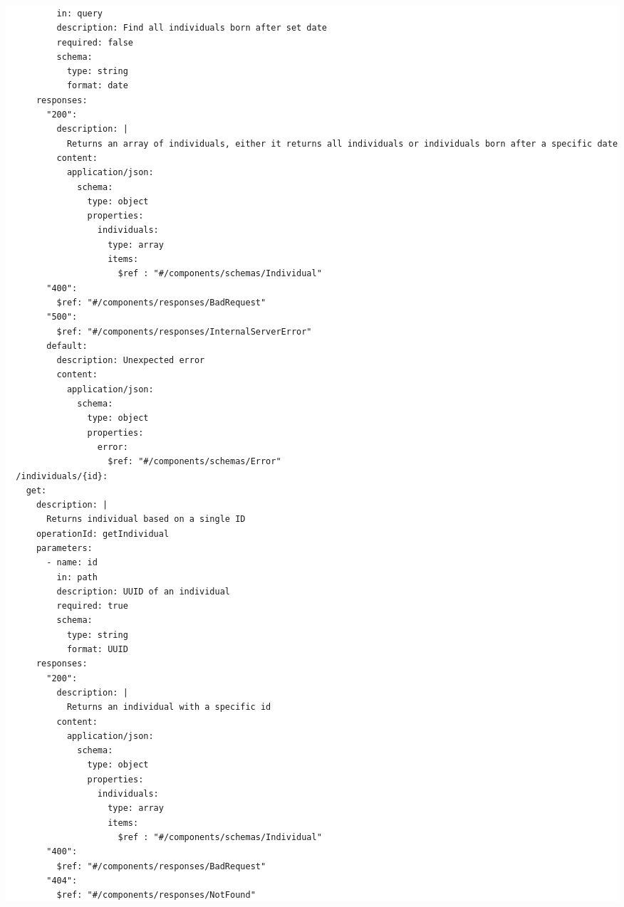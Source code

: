 ```
          in: query
          description: Find all individuals born after set date
          required: false
          schema:
            type: string
            format: date
      responses:
        "200":
          description: |
            Returns an array of individuals, either it returns all individuals or individuals born after a specific date
          content:
            application/json:
              schema:
                type: object
                properties:
                  individuals:
                    type: array
                    items:
                      $ref : "#/components/schemas/Individual"
        "400":
          $ref: "#/components/responses/BadRequest"
        "500":
          $ref: "#/components/responses/InternalServerError"
        default:
          description: Unexpected error
          content:
            application/json:
              schema:
                type: object
                properties:
                  error:
                    $ref: "#/components/schemas/Error"
  /individuals/{id}:
    get:
      description: |
        Returns individual based on a single ID
      operationId: getIndividual
      parameters:
        - name: id
          in: path
          description: UUID of an individual
          required: true
          schema:
            type: string
            format: UUID
      responses:
        "200":
          description: |
            Returns an individual with a specific id
          content:
            application/json:
              schema:
                type: object
                properties:
                  individuals:
                    type: array
                    items:
                      $ref : "#/components/schemas/Individual"
        "400":
          $ref: "#/components/responses/BadRequest"
        "404":
          $ref: "#/components/responses/NotFound"
```
